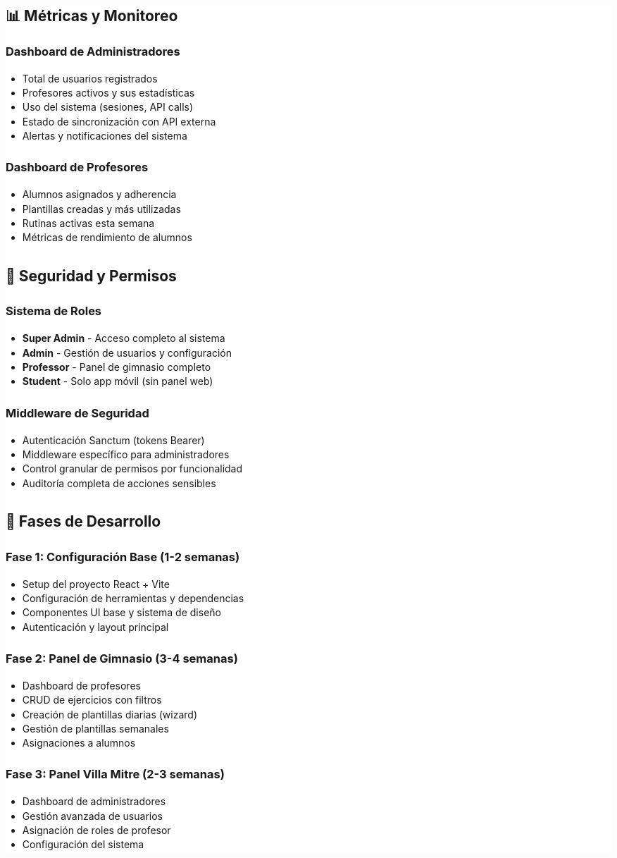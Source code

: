 ## 📊 **Métricas y Monitoreo**

### **Dashboard de Administradores**
- Total de usuarios registrados
- Profesores activos y sus estadísticas
- Uso del sistema (sesiones, API calls)
- Estado de sincronización con API externa
- Alertas y notificaciones del sistema

### **Dashboard de Profesores**
- Alumnos asignados y adherencia
- Plantillas creadas y más utilizadas
- Rutinas activas esta semana
- Métricas de rendimiento de alumnos

## 🔐 **Seguridad y Permisos**

### **Sistema de Roles**
- **Super Admin** - Acceso completo al sistema
- **Admin** - Gestión de usuarios y configuración
- **Professor** - Panel de gimnasio completo
- **Student** - Solo app móvil (sin panel web)

### **Middleware de Seguridad**
- Autenticación Sanctum (tokens Bearer)
- Middleware específico para administradores
- Control granular de permisos por funcionalidad
- Auditoría completa de acciones sensibles

## 🚀 **Fases de Desarrollo**

### **Fase 1: Configuración Base (1-2 semanas)**
- Setup del proyecto React + Vite
- Configuración de herramientas y dependencias
- Componentes UI base y sistema de diseño
- Autenticación y layout principal

### **Fase 2: Panel de Gimnasio (3-4 semanas)**
- Dashboard de profesores
- CRUD de ejercicios con filtros
- Creación de plantillas diarias (wizard)
- Gestión de plantillas semanales
- Asignaciones a alumnos

### **Fase 3: Panel Villa Mitre (2-3 semanas)**
- Dashboard de administradores
- Gestión avanzada de usuarios
- Asignación de roles de profesor
- Configuración del sistema
